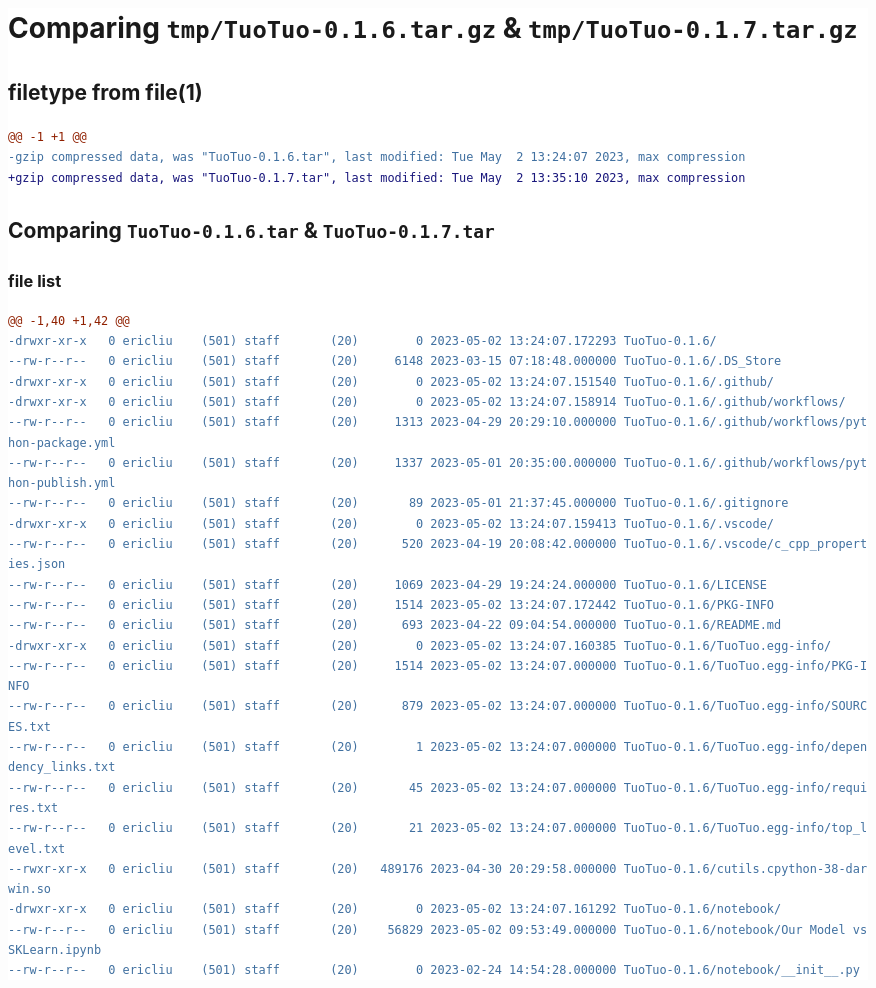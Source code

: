 # Comparing `tmp/TuoTuo-0.1.6.tar.gz` & `tmp/TuoTuo-0.1.7.tar.gz`

## filetype from file(1)

```diff
@@ -1 +1 @@
-gzip compressed data, was "TuoTuo-0.1.6.tar", last modified: Tue May  2 13:24:07 2023, max compression
+gzip compressed data, was "TuoTuo-0.1.7.tar", last modified: Tue May  2 13:35:10 2023, max compression
```

## Comparing `TuoTuo-0.1.6.tar` & `TuoTuo-0.1.7.tar`

### file list

```diff
@@ -1,40 +1,42 @@
-drwxr-xr-x   0 ericliu    (501) staff       (20)        0 2023-05-02 13:24:07.172293 TuoTuo-0.1.6/
--rw-r--r--   0 ericliu    (501) staff       (20)     6148 2023-03-15 07:18:48.000000 TuoTuo-0.1.6/.DS_Store
-drwxr-xr-x   0 ericliu    (501) staff       (20)        0 2023-05-02 13:24:07.151540 TuoTuo-0.1.6/.github/
-drwxr-xr-x   0 ericliu    (501) staff       (20)        0 2023-05-02 13:24:07.158914 TuoTuo-0.1.6/.github/workflows/
--rw-r--r--   0 ericliu    (501) staff       (20)     1313 2023-04-29 20:29:10.000000 TuoTuo-0.1.6/.github/workflows/python-package.yml
--rw-r--r--   0 ericliu    (501) staff       (20)     1337 2023-05-01 20:35:00.000000 TuoTuo-0.1.6/.github/workflows/python-publish.yml
--rw-r--r--   0 ericliu    (501) staff       (20)       89 2023-05-01 21:37:45.000000 TuoTuo-0.1.6/.gitignore
-drwxr-xr-x   0 ericliu    (501) staff       (20)        0 2023-05-02 13:24:07.159413 TuoTuo-0.1.6/.vscode/
--rw-r--r--   0 ericliu    (501) staff       (20)      520 2023-04-19 20:08:42.000000 TuoTuo-0.1.6/.vscode/c_cpp_properties.json
--rw-r--r--   0 ericliu    (501) staff       (20)     1069 2023-04-29 19:24:24.000000 TuoTuo-0.1.6/LICENSE
--rw-r--r--   0 ericliu    (501) staff       (20)     1514 2023-05-02 13:24:07.172442 TuoTuo-0.1.6/PKG-INFO
--rw-r--r--   0 ericliu    (501) staff       (20)      693 2023-04-22 09:04:54.000000 TuoTuo-0.1.6/README.md
-drwxr-xr-x   0 ericliu    (501) staff       (20)        0 2023-05-02 13:24:07.160385 TuoTuo-0.1.6/TuoTuo.egg-info/
--rw-r--r--   0 ericliu    (501) staff       (20)     1514 2023-05-02 13:24:07.000000 TuoTuo-0.1.6/TuoTuo.egg-info/PKG-INFO
--rw-r--r--   0 ericliu    (501) staff       (20)      879 2023-05-02 13:24:07.000000 TuoTuo-0.1.6/TuoTuo.egg-info/SOURCES.txt
--rw-r--r--   0 ericliu    (501) staff       (20)        1 2023-05-02 13:24:07.000000 TuoTuo-0.1.6/TuoTuo.egg-info/dependency_links.txt
--rw-r--r--   0 ericliu    (501) staff       (20)       45 2023-05-02 13:24:07.000000 TuoTuo-0.1.6/TuoTuo.egg-info/requires.txt
--rw-r--r--   0 ericliu    (501) staff       (20)       21 2023-05-02 13:24:07.000000 TuoTuo-0.1.6/TuoTuo.egg-info/top_level.txt
--rwxr-xr-x   0 ericliu    (501) staff       (20)   489176 2023-04-30 20:29:58.000000 TuoTuo-0.1.6/cutils.cpython-38-darwin.so
-drwxr-xr-x   0 ericliu    (501) staff       (20)        0 2023-05-02 13:24:07.161292 TuoTuo-0.1.6/notebook/
--rw-r--r--   0 ericliu    (501) staff       (20)    56829 2023-05-02 09:53:49.000000 TuoTuo-0.1.6/notebook/Our Model vs SKLearn.ipynb
--rw-r--r--   0 ericliu    (501) staff       (20)        0 2023-02-24 14:54:28.000000 TuoTuo-0.1.6/notebook/__init__.py
```